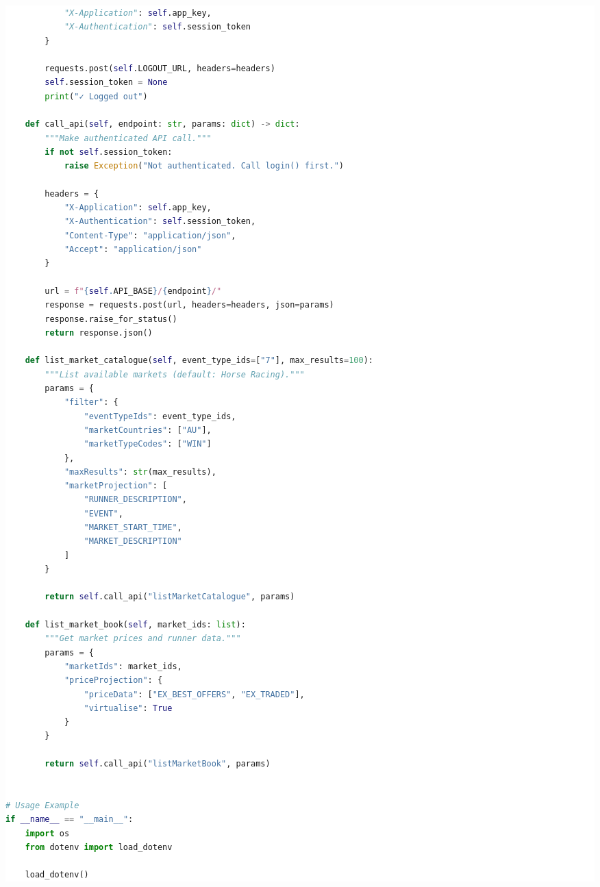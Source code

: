```python
            "X-Application": self.app_key,
            "X-Authentication": self.session_token
        }

        requests.post(self.LOGOUT_URL, headers=headers)
        self.session_token = None
        print("✓ Logged out")

    def call_api(self, endpoint: str, params: dict) -> dict:
        """Make authenticated API call."""
        if not self.session_token:
            raise Exception("Not authenticated. Call login() first.")

        headers = {
            "X-Application": self.app_key,
            "X-Authentication": self.session_token,
            "Content-Type": "application/json",
            "Accept": "application/json"
        }

        url = f"{self.API_BASE}/{endpoint}/"
        response = requests.post(url, headers=headers, json=params)
        response.raise_for_status()
        return response.json()

    def list_market_catalogue(self, event_type_ids=["7"], max_results=100):
        """List available markets (default: Horse Racing)."""
        params = {
            "filter": {
                "eventTypeIds": event_type_ids,
                "marketCountries": ["AU"],
                "marketTypeCodes": ["WIN"]
            },
            "maxResults": str(max_results),
            "marketProjection": [
                "RUNNER_DESCRIPTION",
                "EVENT",
                "MARKET_START_TIME",
                "MARKET_DESCRIPTION"
            ]
        }

        return self.call_api("listMarketCatalogue", params)

    def list_market_book(self, market_ids: list):
        """Get market prices and runner data."""
        params = {
            "marketIds": market_ids,
            "priceProjection": {
                "priceData": ["EX_BEST_OFFERS", "EX_TRADED"],
                "virtualise": True
            }
        }

        return self.call_api("listMarketBook", params)


# Usage Example
if __name__ == "__main__":
    import os
    from dotenv import load_dotenv

    load_dotenv()
```